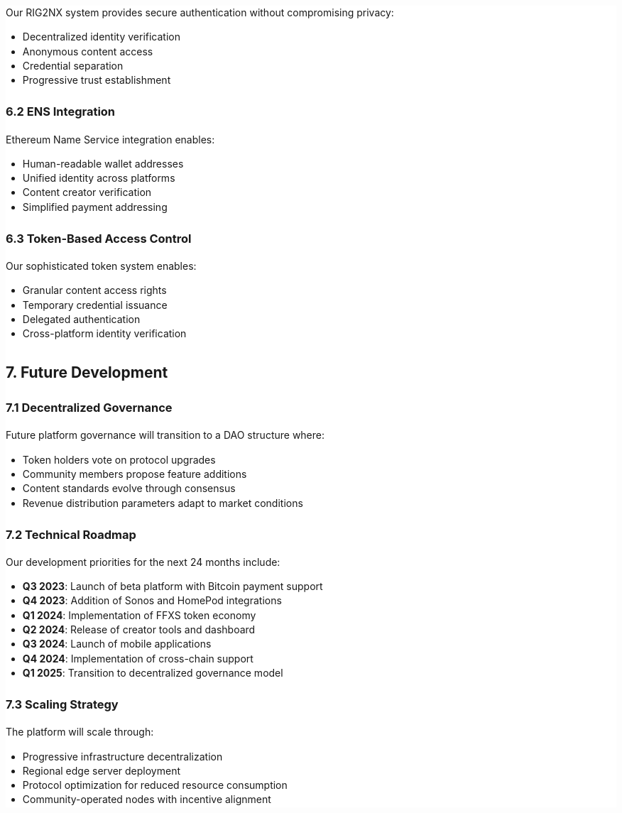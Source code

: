 Our RIG2NX system provides secure authentication without compromising privacy:
- Decentralized identity verification
- Anonymous content access
- Credential separation
- Progressive trust establishment

### 6.2 ENS Integration

Ethereum Name Service integration enables:
- Human-readable wallet addresses
- Unified identity across platforms
- Content creator verification
- Simplified payment addressing

### 6.3 Token-Based Access Control

Our sophisticated token system enables:
- Granular content access rights
- Temporary credential issuance
- Delegated authentication
- Cross-platform identity verification

## 7. Future Development

### 7.1 Decentralized Governance

Future platform governance will transition to a DAO structure where:
- Token holders vote on protocol upgrades
- Community members propose feature additions
- Content standards evolve through consensus
- Revenue distribution parameters adapt to market conditions

### 7.2 Technical Roadmap

Our development priorities for the next 24 months include:

- **Q3 2023**: Launch of beta platform with Bitcoin payment support
- **Q4 2023**: Addition of Sonos and HomePod integrations
- **Q1 2024**: Implementation of FFXS token economy
- **Q2 2024**: Release of creator tools and dashboard
- **Q3 2024**: Launch of mobile applications
- **Q4 2024**: Implementation of cross-chain support
- **Q1 2025**: Transition to decentralized governance model

### 7.3 Scaling Strategy

The platform will scale through:

- Progressive infrastructure decentralization
- Regional edge server deployment
- Protocol optimization for reduced resource consumption
- Community-operated nodes with incentive alignment

